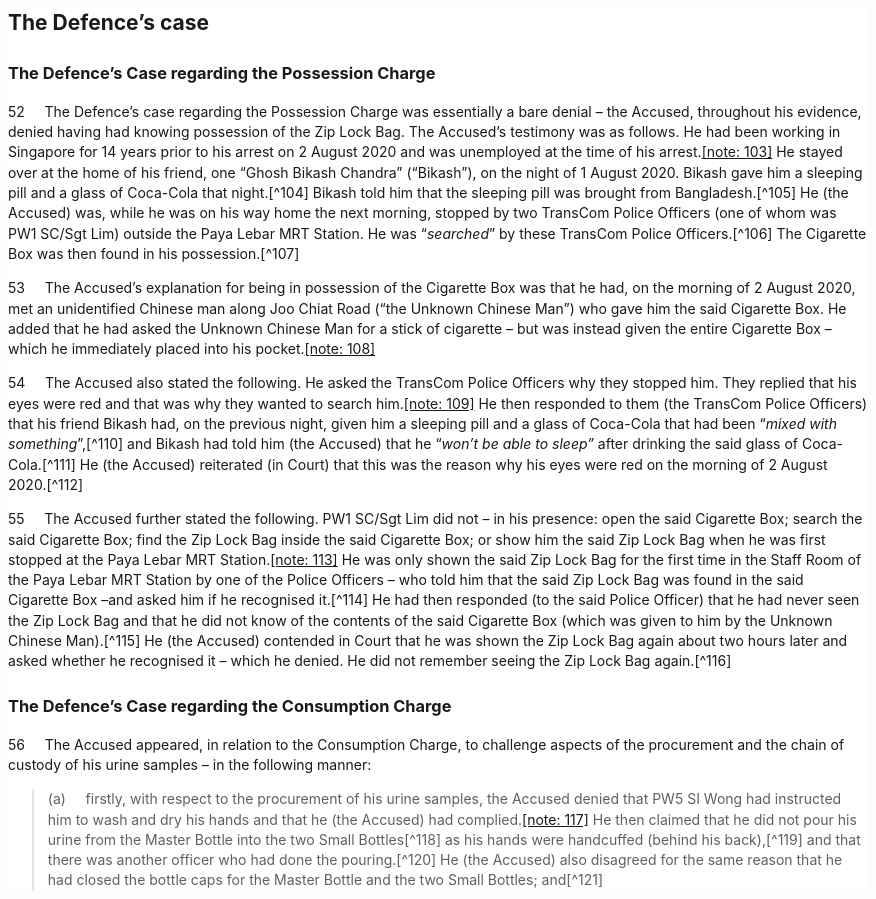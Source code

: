 ## The Defence’s case

### The Defence’s Case regarding the Possession Charge

52     The Defence’s case regarding the Possession Charge was essentially a bare denial – the Accused, throughout his evidence, denied having had knowing possession of the Zip Lock Bag. The Accused’s testimony was as follows. He had been working in Singapore for 14 years prior to his arrest on 2 August 2020 and was unemployed at the time of his arrest.[\[note: 103\]](#Ftn_103) He stayed over at the home of his friend, one “Ghosh Bikash Chandra” (“Bikash”), on the night of 1 August 2020. Bikash gave him a sleeping pill and a glass of Coca-Cola that night.[^104] Bikash told him that the sleeping pill was brought from Bangladesh.[^105] He (the Accused) was, while he was on his way home the next morning, stopped by two TransCom Police Officers (one of whom was PW1 SC/Sgt Lim) outside the Paya Lebar MRT Station. He was “_searched_” by these TransCom Police Officers.[^106] The Cigarette Box was then found in his possession.[^107]

53     The Accused’s explanation for being in possession of the Cigarette Box was that he had, on the morning of 2 August 2020, met an unidentified Chinese man along Joo Chiat Road (“the Unknown Chinese Man”) who gave him the said Cigarette Box. He added that he had asked the Unknown Chinese Man for a stick of cigarette – but was instead given the entire Cigarette Box – which he immediately placed into his pocket.[\[note: 108\]](#Ftn_108)

54     The Accused also stated the following. He asked the TransCom Police Officers why they stopped him. They replied that his eyes were red and that was why they wanted to search him.[\[note: 109\]](#Ftn_109) He then responded to them (the TransCom Police Officers) that his friend Bikash had, on the previous night, given him a sleeping pill and a glass of Coca-Cola that had been “_mixed with something_”,[^110] and Bikash had told him (the Accused) that he “_won’t be able to sleep”_ after drinking the said glass of Coca-Cola.[^111] He (the Accused) reiterated (in Court) that this was the reason why his eyes were red on the morning of 2 August 2020.[^112]

55     The Accused further stated the following. PW1 SC/Sgt Lim did not – in his presence: open the said Cigarette Box; search the said Cigarette Box; find the Zip Lock Bag inside the said Cigarette Box; or show him the said Zip Lock Bag when he was first stopped at the Paya Lebar MRT Station.[\[note: 113\]](#Ftn_113) He was only shown the said Zip Lock Bag for the first time in the Staff Room of the Paya Lebar MRT Station by one of the Police Officers – who told him that the said Zip Lock Bag was found in the said Cigarette Box –and asked him if he recognised it.[^114] He had then responded (to the said Police Officer) that he had never seen the Zip Lock Bag and that he did not know of the contents of the said Cigarette Box (which was given to him by the Unknown Chinese Man).[^115] He (the Accused) contended in Court that he was shown the Zip Lock Bag again about two hours later and asked whether he recognised it – which he denied. He did not remember seeing the Zip Lock Bag again.[^116]

### The Defence’s Case regarding the Consumption Charge

56     The Accused appeared, in relation to the Consumption Charge, to challenge aspects of the procurement and the chain of custody of his urine samples – in the following manner:

> (a)     firstly, with respect to the procurement of his urine samples, the Accused denied that PW5 SI Wong had instructed him to wash and dry his hands and that he (the Accused) had complied.[\[note: 117\]](#Ftn_117) He then claimed that he did not pour his urine from the Master Bottle into the two Small Bottles[^118] as his hands were handcuffed (behind his back),[^119] and that there was another officer who had done the pouring.[^120] He (the Accused) also disagreed for the same reason that he had closed the bottle caps for the Master Bottle and the two Small Bottles; and[^121]
